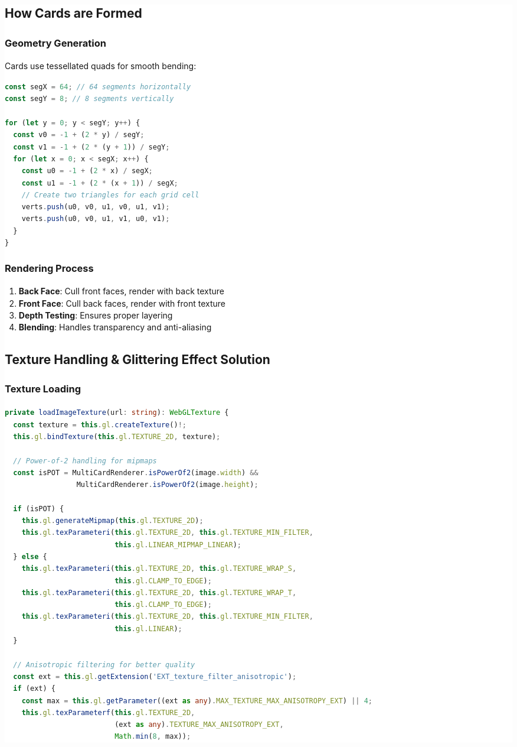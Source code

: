 ## How Cards are Formed

### Geometry Generation

Cards use tessellated quads for smooth bending:

```typescript
const segX = 64; // 64 segments horizontally
const segY = 8; // 8 segments vertically

for (let y = 0; y < segY; y++) {
  const v0 = -1 + (2 * y) / segY;
  const v1 = -1 + (2 * (y + 1)) / segY;
  for (let x = 0; x < segX; x++) {
    const u0 = -1 + (2 * x) / segX;
    const u1 = -1 + (2 * (x + 1)) / segX;
    // Create two triangles for each grid cell
    verts.push(u0, v0, u1, v0, u1, v1);
    verts.push(u0, v0, u1, v1, u0, v1);
  }
}
```

### Rendering Process

1. **Back Face**: Cull front faces, render with back texture
2. **Front Face**: Cull back faces, render with front texture
3. **Depth Testing**: Ensures proper layering
4. **Blending**: Handles transparency and anti-aliasing

## Texture Handling & Glittering Effect Solution

### Texture Loading

```typescript
private loadImageTexture(url: string): WebGLTexture {
  const texture = this.gl.createTexture()!;
  this.gl.bindTexture(this.gl.TEXTURE_2D, texture);

  // Power-of-2 handling for mipmaps
  const isPOT = MultiCardRenderer.isPowerOf2(image.width) &&
                 MultiCardRenderer.isPowerOf2(image.height);

  if (isPOT) {
    this.gl.generateMipmap(this.gl.TEXTURE_2D);
    this.gl.texParameteri(this.gl.TEXTURE_2D, this.gl.TEXTURE_MIN_FILTER,
                          this.gl.LINEAR_MIPMAP_LINEAR);
  } else {
    this.gl.texParameteri(this.gl.TEXTURE_2D, this.gl.TEXTURE_WRAP_S,
                          this.gl.CLAMP_TO_EDGE);
    this.gl.texParameteri(this.gl.TEXTURE_2D, this.gl.TEXTURE_WRAP_T,
                          this.gl.CLAMP_TO_EDGE);
    this.gl.texParameteri(this.gl.TEXTURE_2D, this.gl.TEXTURE_MIN_FILTER,
                          this.gl.LINEAR);
  }

  // Anisotropic filtering for better quality
  const ext = this.gl.getExtension('EXT_texture_filter_anisotropic');
  if (ext) {
    const max = this.gl.getParameter((ext as any).MAX_TEXTURE_MAX_ANISOTROPY_EXT) || 4;
    this.gl.texParameterf(this.gl.TEXTURE_2D,
                          (ext as any).TEXTURE_MAX_ANISOTROPY_EXT,
                          Math.min(8, max));
```